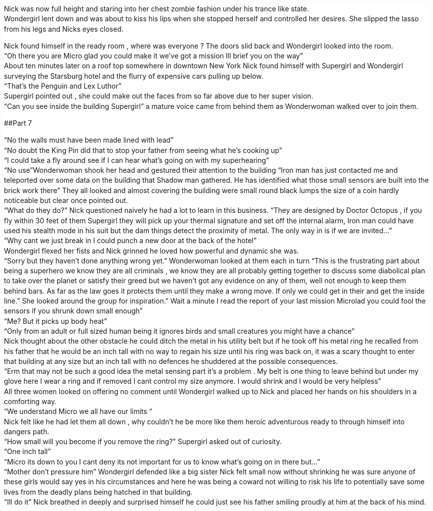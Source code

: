 Nick was now full height and staring into her chest zombie fashion under his trance like state.   
Wondergirl lent down and was about to kiss his lips when she stopped herself and controlled her desires. She slipped the lasso from his legs and Nicks eyes closed.  
  
Nick found himself in the ready room , where was everyone ? The doors slid back and Wondergirl looked into the room.   
“Oh there you are Micro glad you could make it we’ve got a mission Ill brief you on the way”  
About ten minutes later on a roof top somewhere in downtown New York Nick found himself with Supergirl and Wondergirl surveying the Starsburg hotel and the flurry of expensive cars pulling up below.   
“That’s the Penguin and Lex Luthor”  
Supergirl pointed out , she could make out the faces from so far above due to her super vision.   
“Can you see inside the building Supergirl” a mature voice came from behind them as Wonderwoman walked over to join them.  
   
  
##Part 7  
  
“No the walls must have been made lined with lead”  
“No doubt the King Pin did that to stop your father from seeing what he’s cooking up”  
“I could take a fly around see if I can hear what’s going on with my superhearing”  
“No use”Wonderwoman shook her head and gestured their attention to the building “Iron man has just contacted me and teleported over some data on the building that Shadow man gathered. He has identified what those small sensors are built into the brick work there” They all looked and almost covering the building were small round black lumps the size of a coin hardly noticeable but clear once pointed out.  
“What do they do?” Nick questioned naively he had a lot to learn in this business. “They are designed by Doctor Octopus , if you fly within 30 feet of them Supergirl they will pick up your thermal signature and set off the internal alarm, Iron man could have used his stealth mode in his suit but the dam things detect the proximity of metal. The only way in is if we are invited…”  
“Why cant we just break in I could punch a new door at the back of the hotel”  
Wondergirl flexed her fists and Nick grinned he loved how powerful and dynamic she was.   
“Sorry but they haven’t done anything wrong yet.” Wonderwoman looked at them each in turn “This is the frustrating part about being a superhero we know they are all criminals , we know they are all probably getting together to discuss some diabolical plan to take over the planet or satisfy their greed but we haven’t got any evidence on any of them, well not enough to keep them behind bars. As far as the law goes it protects them until they make a wrong move. If only we could get in their and get the inside line.” She looked around the group for inspiration.” Wait a minute I read the report of your last mission Microlad you could fool the sensors if you shrunk down small enough”  
“Me? But it picks up body heat”  
“Only from an adult or full sized human being it ignores birds and small creatures you might have a chance”  
Nick thought about the other obstacle he could ditch the metal in his utility belt but if he took off his metal ring he recalled from his father that he would be an inch tall with no way to regain his size until his ring was back on, it was a scary thought to enter that building at any size but an inch tall with no defences he shuddered at the possible consequences.  
“Erm that may not be such a good idea the metal sensing part it’s a problem . My belt is one thing to leave behind but under my glove here I wear a ring and if removed I cant control my size anymore. I would shrink and I would be very helpless”  
All three women looked on offering no comment until Wondergirl walked up to Nick and placed her hands on his shoulders in a comforting way.  
“We understand Micro we all have our limits “  
Nick felt like he had let them all down , why couldn’t he be more like them heroic adventurous ready to through himself into dangers path.  
“How small will you become if you remove the ring?” Supergirl asked out of curiosity.  
“One inch tall”  
“Micro its down to you I cant deny its not important for us to know what’s going on in there but…”  
“Mother don’t pressure him” Wondergirl defended like a big sister Nick felt small now without shrinking he was sure anyone of these girls would say yes in his circumstances and here he was being a coward not willing to risk his life to potentially save some lives from the deadly plans being hatched in that building.  
“Ill do it” Nick breathed in deeply and surprised himself he could just see his father smiling proudly at him at the back of his mind.  